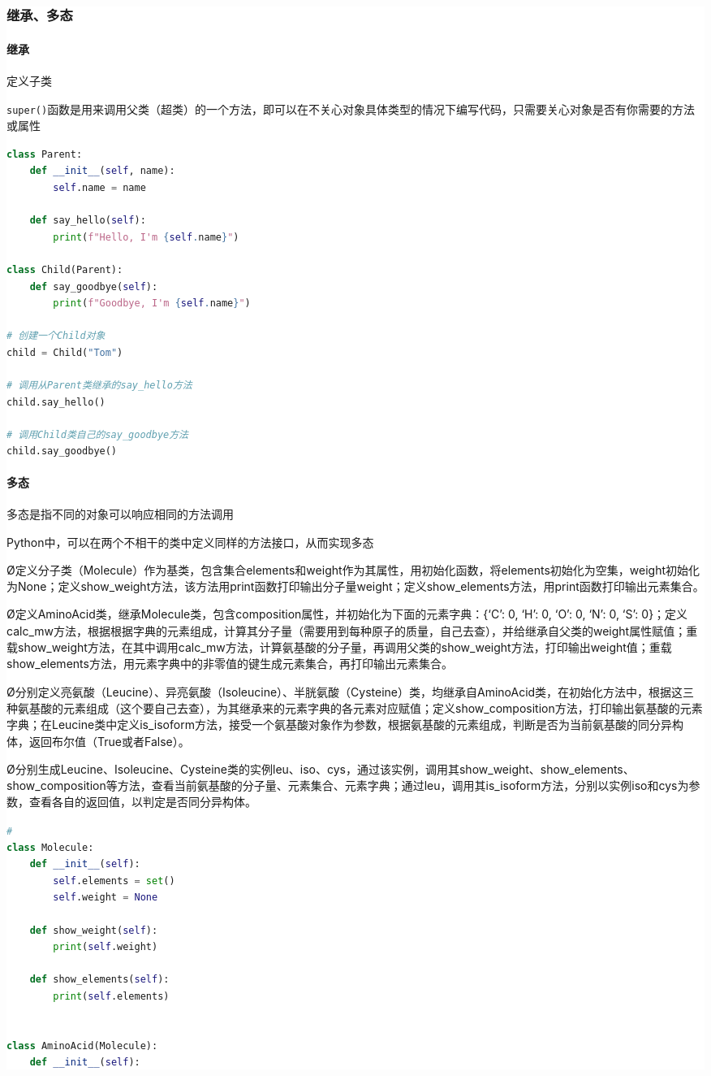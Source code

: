 ### 继承、多态

#### 继承

定义子类

`super()`函数是用来调用父类（超类）的一个方法，即可以在不关心对象具体类型的情况下编写代码，只需要关心对象是否有你需要的方法或属性

```python
class Parent:
    def __init__(self, name):
        self.name = name

    def say_hello(self):
        print(f"Hello, I'm {self.name}")

class Child(Parent):
    def say_goodbye(self):
        print(f"Goodbye, I'm {self.name}")

# 创建一个Child对象
child = Child("Tom")

# 调用从Parent类继承的say_hello方法
child.say_hello()

# 调用Child类自己的say_goodbye方法
child.say_goodbye()
```

#### 多态

多态是指不同的对象可以响应相同的方法调用

Python中，可以在两个不相干的类中定义同样的方法接口，从而实现多态


Ø定义分子类（Molecule）作为基类，包含集合elements和weight作为其属性，用初始化函数，将elements初始化为空集，weight初始化为None；定义show_weight方法，该方法用print函数打印输出分子量weight；定义show_elements方法，用print函数打印输出元素集合。

Ø定义AminoAcid类，继承Molecule类，包含composition属性，并初始化为下面的元素字典：{‘C’:
0, ‘H’: 0, ‘O’: 0, ‘N’: 0, ‘S’: 0}；定义calc_mw方法，根据根据字典的元素组成，计算其分子量（需要用到每种原子的质量，自己去查），并给继承自父类的weight属性赋值；重载show_weight方法，在其中调用calc_mw方法，计算氨基酸的分子量，再调用父类的show_weight方法，打印输出weight值；重载show_elements方法，用元素字典中的非零值的键生成元素集合，再打印输出元素集合。

Ø分别定义亮氨酸（Leucine）、异亮氨酸（Isoleucine）、半胱氨酸（Cysteine）类，均继承自AminoAcid类，在初始化方法中，根据这三种氨基酸的元素组成（这个要自己去查），为其继承来的元素字典的各元素对应赋值；定义show_composition方法，打印输出氨基酸的元素字典；在Leucine类中定义is_isoform方法，接受一个氨基酸对象作为参数，根据氨基酸的元素组成，判断是否为当前氨基酸的同分异构体，返回布尔值（True或者False）。

Ø分别生成Leucine、Isoleucine、Cysteine类的实例leu、iso、cys，通过该实例，调用其show_weight、show_elements、show_composition等方法，查看当前氨基酸的分子量、元素集合、元素字典；通过leu，调用其is_isoform方法，分别以实例iso和cys为参数，查看各自的返回值，以判定是否同分异构体。

```python
#
class Molecule:
    def __init__(self):
        self.elements = set()
        self.weight = None

    def show_weight(self):
        print(self.weight)

    def show_elements(self):
        print(self.elements)


class AminoAcid(Molecule):
    def __init__(self):
```